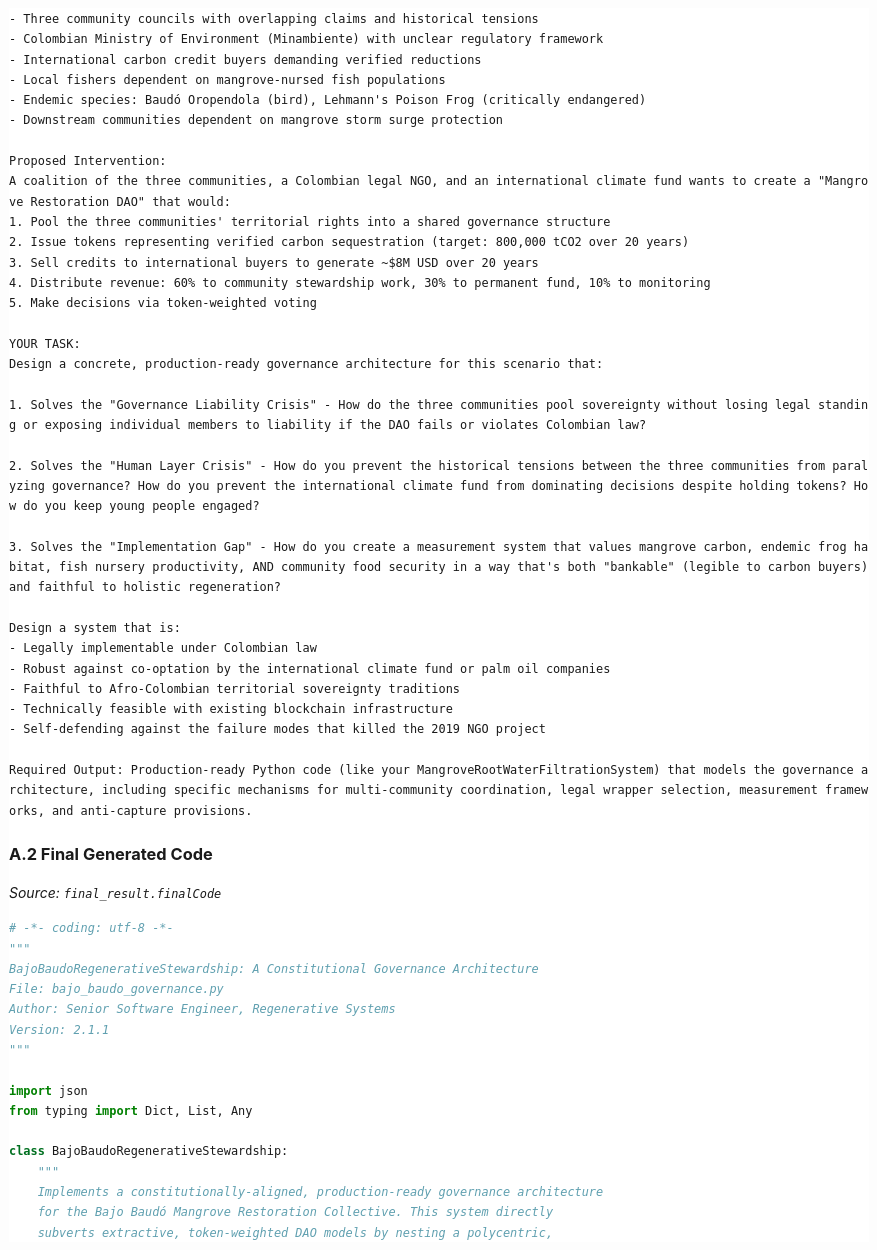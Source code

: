 ```
- Three community councils with overlapping claims and historical tensions
- Colombian Ministry of Environment (Minambiente) with unclear regulatory framework
- International carbon credit buyers demanding verified reductions
- Local fishers dependent on mangrove-nursed fish populations
- Endemic species: Baudó Oropendola (bird), Lehmann's Poison Frog (critically endangered)
- Downstream communities dependent on mangrove storm surge protection

Proposed Intervention:
A coalition of the three communities, a Colombian legal NGO, and an international climate fund wants to create a "Mangrove Restoration DAO" that would:
1. Pool the three communities' territorial rights into a shared governance structure
2. Issue tokens representing verified carbon sequestration (target: 800,000 tCO2 over 20 years)
3. Sell credits to international buyers to generate ~$8M USD over 20 years
4. Distribute revenue: 60% to community stewardship work, 30% to permanent fund, 10% to monitoring
5. Make decisions via token-weighted voting

YOUR TASK:
Design a concrete, production-ready governance architecture for this scenario that:

1. Solves the "Governance Liability Crisis" - How do the three communities pool sovereignty without losing legal standing or exposing individual members to liability if the DAO fails or violates Colombian law?

2. Solves the "Human Layer Crisis" - How do you prevent the historical tensions between the three communities from paralyzing governance? How do you prevent the international climate fund from dominating decisions despite holding tokens? How do you keep young people engaged?

3. Solves the "Implementation Gap" - How do you create a measurement system that values mangrove carbon, endemic frog habitat, fish nursery productivity, AND community food security in a way that's both "bankable" (legible to carbon buyers) and faithful to holistic regeneration?

Design a system that is:
- Legally implementable under Colombian law
- Robust against co-optation by the international climate fund or palm oil companies
- Faithful to Afro-Colombian territorial sovereignty traditions
- Technically feasible with existing blockchain infrastructure
- Self-defending against the failure modes that killed the 2019 NGO project

Required Output: Production-ready Python code (like your MangroveRootWaterFiltrationSystem) that models the governance architecture, including specific mechanisms for multi-community coordination, legal wrapper selection, measurement frameworks, and anti-capture provisions.
```

### **A.2 Final Generated Code**

*Source: `final_result.finalCode`*

```python
# -*- coding: utf-8 -*-
"""
BajoBaudoRegenerativeStewardship: A Constitutional Governance Architecture
File: bajo_baudo_governance.py
Author: Senior Software Engineer, Regenerative Systems
Version: 2.1.1
"""

import json
from typing import Dict, List, Any

class BajoBaudoRegenerativeStewardship:
    """
    Implements a constitutionally-aligned, production-ready governance architecture
    for the Bajo Baudó Mangrove Restoration Collective. This system directly
    subverts extractive, token-weighted DAO models by nesting a polycentric,
```